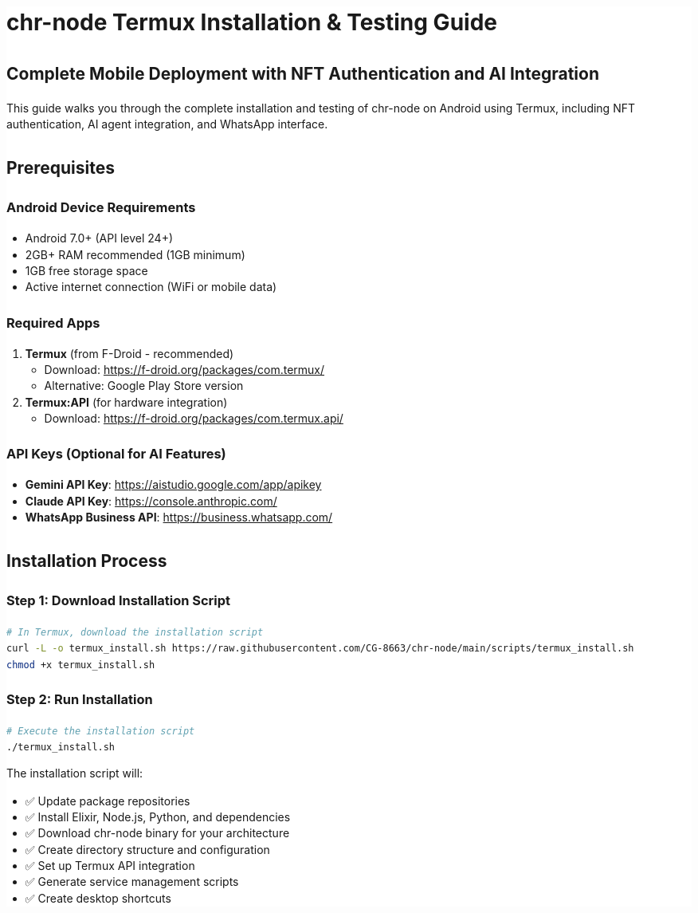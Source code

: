 # chr-node Termux Installation & Testing Guide

## Complete Mobile Deployment with NFT Authentication and AI Integration

This guide walks you through the complete installation and testing of chr-node on Android using Termux, including NFT authentication, AI agent integration, and WhatsApp interface.

## Prerequisites

### Android Device Requirements
- Android 7.0+ (API level 24+)
- 2GB+ RAM recommended (1GB minimum)
- 1GB free storage space
- Active internet connection (WiFi or mobile data)

### Required Apps
1. **Termux** (from F-Droid - recommended)
   - Download: https://f-droid.org/packages/com.termux/
   - Alternative: Google Play Store version
2. **Termux:API** (for hardware integration)
   - Download: https://f-droid.org/packages/com.termux.api/

### API Keys (Optional for AI Features)
- **Gemini API Key**: https://aistudio.google.com/app/apikey
- **Claude API Key**: https://console.anthropic.com/
- **WhatsApp Business API**: https://business.whatsapp.com/

## Installation Process

### Step 1: Download Installation Script

```bash
# In Termux, download the installation script
curl -L -o termux_install.sh https://raw.githubusercontent.com/CG-8663/chr-node/main/scripts/termux_install.sh
chmod +x termux_install.sh
```

### Step 2: Run Installation

```bash
# Execute the installation script
./termux_install.sh
```

The installation script will:
- ✅ Update package repositories
- ✅ Install Elixir, Node.js, Python, and dependencies
- ✅ Download chr-node binary for your architecture
- ✅ Create directory structure and configuration
- ✅ Set up Termux API integration
- ✅ Generate service management scripts
- ✅ Create desktop shortcuts
